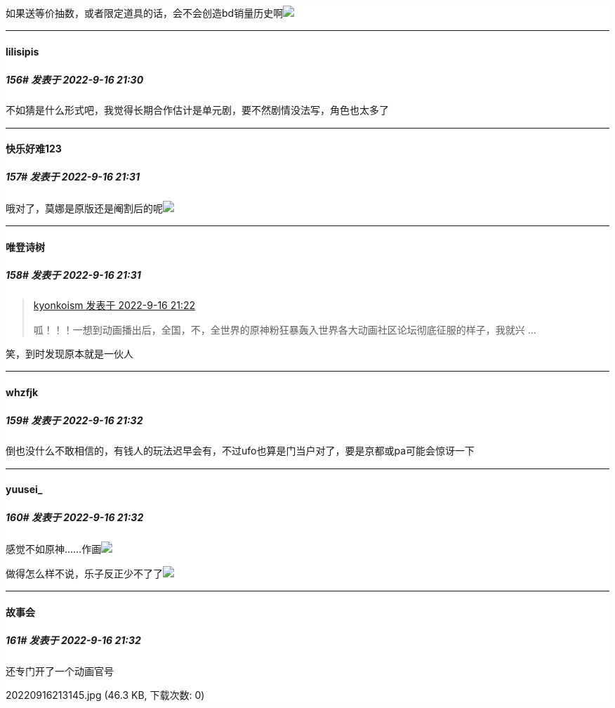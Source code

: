 如果送等价抽数，或者限定道具的话，会不会创造bd销量历史啊<img src="https://static.saraba1st.com/image/smiley/face2017/010.png" referrerpolicy="no-referrer">

*****

####  lilisipis  
##### 156#       发表于 2022-9-16 21:30

不如猜是什么形式吧，我觉得长期合作估计是单元剧，要不然剧情没法写，角色也太多了



*****

####  快乐好难123  
##### 157#       发表于 2022-9-16 21:31

哦对了，莫娜是原版还是阉割后的呢<img src="https://static.saraba1st.com/image/smiley/face2017/037.png" referrerpolicy="no-referrer">

*****

####  唯登诗树  
##### 158#       发表于 2022-9-16 21:31

<blockquote><a href="httphttps://bbs.saraba1st.com/2b/forum.php?mod=redirect&amp;goto=findpost&amp;pid=57515309&amp;ptid=2094448" target="_blank">kyonkoism 发表于 2022-9-16 21:22</a>

呱！！！一想到动画播出后，全国，不，全世界的原神粉狂暴轰入世界各大动画社区论坛彻底征服的样子，我就兴 ...</blockquote>
笑，到时发现原本就是一伙人

*****

####  whzfjk  
##### 159#       发表于 2022-9-16 21:32

倒也没什么不敢相信的，有钱人的玩法迟早会有，不过ufo也算是门当户对了，要是京都或pa可能会惊讶一下

*****

####  yuusei_  
##### 160#       发表于 2022-9-16 21:32

感觉不如原神……作画<img src="https://static.saraba1st.com/image/smiley/face2017/067.png" referrerpolicy="no-referrer">

做得怎么样不说，乐子反正少不了了<img src="https://static.saraba1st.com/image/smiley/face2017/066.png" referrerpolicy="no-referrer">

*****

####  故事会  
##### 161#       发表于 2022-9-16 21:32

还专门开了一个动画官号

20220916213145.jpg
(46.3 KB, 下载次数: 0)
